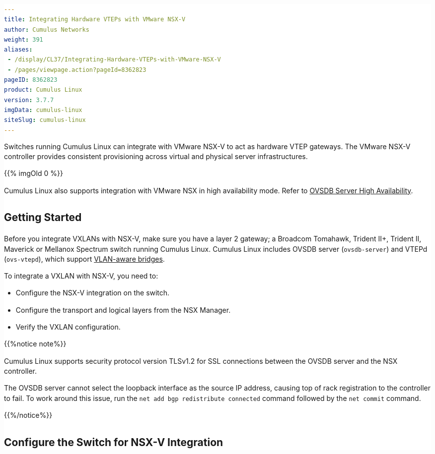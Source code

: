 ```yaml
---
title: Integrating Hardware VTEPs with VMware NSX-V
author: Cumulus Networks
weight: 391
aliases:
 - /display/CL37/Integrating-Hardware-VTEPs-with-VMware-NSX-V
 - /pages/viewpage.action?pageId=8362823
pageID: 8362823
product: Cumulus Linux
version: 3.7.7
imgData: cumulus-linux
siteSlug: cumulus-linux
---
```

Switches running Cumulus Linux can integrate with VMware NSX-V to act as
hardware VTEP gateways. The VMware NSX-V controller provides consistent
provisioning across virtual and physical server infrastructures.

{{% imgOld 0 %}}

Cumulus Linux also supports integration with VMware NSX in high
availability mode. Refer to [OVSDB Server High
Availability](/cumulus-linux/Network-Virtualization/Virtualization-Integrations/OVSDB-Server-High-Availability).

## Getting Started</span>

Before you integrate VXLANs with NSX-V, make sure you have a layer 2
gateway; a Broadcom Tomahawk, Trident II+, Trident II, Maverick or
Mellanox Spectrum switch running Cumulus Linux. Cumulus Linux includes
OVSDB server (`ovsdb-server`) and VTEPd (`ovs-vtepd`), which support
[VLAN-aware
bridges](/cumulus-linux/Layer-2/Ethernet-Bridging-VLANs/VLAN-aware-Bridge-Mode).

To integrate a VXLAN with NSX-V, you need to:

  - Configure the NSX-V integration on the switch.

  - Configure the transport and logical layers from the NSX Manager.

  - Verify the VXLAN configuration.

{{%notice note%}}

Cumulus Linux supports security protocol version TLSv1.2 for SSL
connections between the OVSDB server and the NSX controller.

The OVSDB server cannot select the loopback interface as the source IP
address, causing top of rack registration to the controller to fail. To
work around this issue, run the `net add bgp redistribute connected`
command followed by the `net commit` command.

{{%/notice%}}

## Configure the Switch for NSX-V Integration</span>
